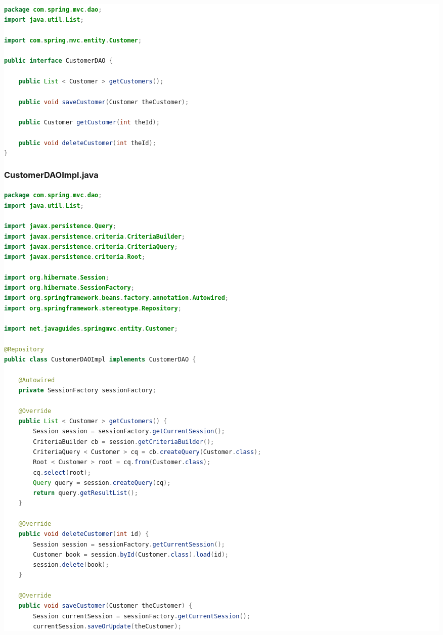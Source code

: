 ```java
package com.spring.mvc.dao;
import java.util.List;

import com.spring.mvc.entity.Customer;

public interface CustomerDAO {

    public List < Customer > getCustomers();

    public void saveCustomer(Customer theCustomer);

    public Customer getCustomer(int theId);

    public void deleteCustomer(int theId);
}
```

### CustomerDAOImpl.java

```java
package com.spring.mvc.dao;
import java.util.List;

import javax.persistence.Query;
import javax.persistence.criteria.CriteriaBuilder;
import javax.persistence.criteria.CriteriaQuery;
import javax.persistence.criteria.Root;

import org.hibernate.Session;
import org.hibernate.SessionFactory;
import org.springframework.beans.factory.annotation.Autowired;
import org.springframework.stereotype.Repository;

import net.javaguides.springmvc.entity.Customer;

@Repository
public class CustomerDAOImpl implements CustomerDAO {

    @Autowired
    private SessionFactory sessionFactory;

    @Override
    public List < Customer > getCustomers() {
        Session session = sessionFactory.getCurrentSession();
        CriteriaBuilder cb = session.getCriteriaBuilder();
        CriteriaQuery < Customer > cq = cb.createQuery(Customer.class);
        Root < Customer > root = cq.from(Customer.class);
        cq.select(root);
        Query query = session.createQuery(cq);
        return query.getResultList();
    }

    @Override
    public void deleteCustomer(int id) {
        Session session = sessionFactory.getCurrentSession();
        Customer book = session.byId(Customer.class).load(id);
        session.delete(book);
    }

    @Override
    public void saveCustomer(Customer theCustomer) {
        Session currentSession = sessionFactory.getCurrentSession();
        currentSession.saveOrUpdate(theCustomer);
```